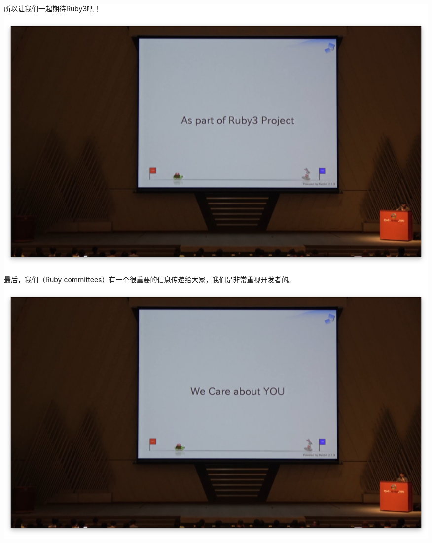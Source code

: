 所以让我们一起期待Ruby3吧！  

![29.part_of_ruby3](/images/2016-11-30/29.part_of_ruby3.png)     

最后，我们（Ruby committees）有一个很重要的信息传递给大家，我们是非常重视开发者的。  

![30.we_care_about_you](/images/2016-11-30/30.we_care_about_you.png)     
